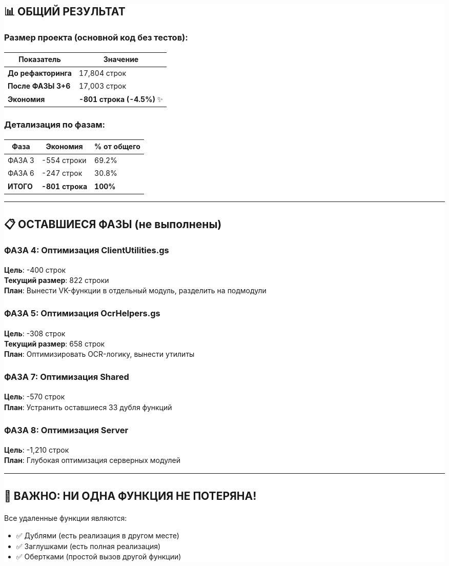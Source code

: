 ## 📊 ОБЩИЙ РЕЗУЛЬТАТ

### Размер проекта (основной код без тестов):
| Показатель | Значение |
|------------|----------|
| **До рефакторинга** | 17,804 строк |
| **После ФАЗЫ 3+6** | 17,003 строк |
| **Экономия** | **-801 строка (-4.5%)** ✨ |

### Детализация по фазам:
| Фаза | Экономия | % от общего |
|------|----------|-------------|
| ФАЗА 3 | -554 строки | 69.2% |
| ФАЗА 6 | -247 строк | 30.8% |
| **ИТОГО** | **-801 строка** | **100%** |

---

## 📋 ОСТАВШИЕСЯ ФАЗЫ (не выполнены)

### ФАЗА 4: Оптимизация ClientUtilities.gs
**Цель**: -400 строк  
**Текущий размер**: 822 строки  
**План**: Вынести VK-функции в отдельный модуль, разделить на подмодули

### ФАЗА 5: Оптимизация OcrHelpers.gs
**Цель**: -308 строк  
**Текущий размер**: 658 строк  
**План**: Оптимизировать OCR-логику, вынести утилиты

### ФАЗА 7: Оптимизация Shared
**Цель**: -570 строк  
**План**: Устранить оставшиеся 33 дубля функций

### ФАЗА 8: Оптимизация Server
**Цель**: -1,210 строк  
**План**: Глубокая оптимизация серверных модулей

---

## 🚨 ВАЖНО: НИ ОДНА ФУНКЦИЯ НЕ ПОТЕРЯНА!

Все удаленные функции являются:
- ✅ Дублями (есть реализация в другом месте)
- ✅ Заглушками (есть полная реализация)
- ✅ Обертками (простой вызов другой функции)
